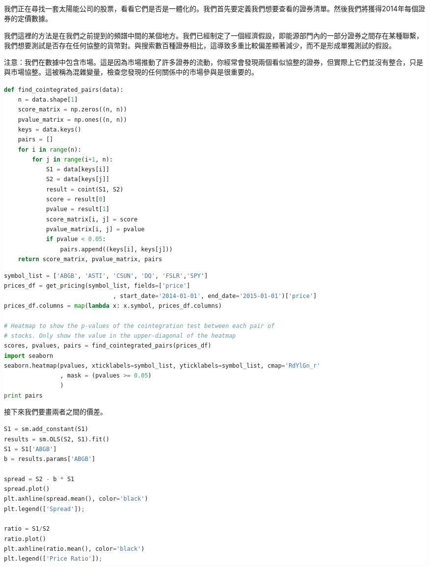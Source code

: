 我們正在尋找一套太陽能公司的股票，看看它們是否是一體化的。我們首先要定義我們想要查看的證券清單。然後我們將獲得2014年每個證券的定價數據。

我們這裡的方法是在我們之前提到的頻譜中間的某個地方。我們已經制定了一個經濟假設，即能源部門內的一部分證券之間存在某種聯繫，我們想要測試是否存在任何協整的貨幣對。與搜索數百種證券相比，這導致多重比較偏差顯著減少，而不是形成單獨測試的假設。

注意：我們在數據中包含市場。這是因為市場推動了許多證券的流動，你經常會發現兩個看似協整的證券，但實際上它們並沒有整合，只是與市場協整。這被稱為混雜變量，檢查您發現的任何關係中的市場參與是很重要的。

```python
def find_cointegrated_pairs(data):
    n = data.shape[1]
    score_matrix = np.zeros((n, n))
    pvalue_matrix = np.ones((n, n))
    keys = data.keys()
    pairs = []
    for i in range(n):
        for j in range(i+1, n):
            S1 = data[keys[i]]
            S2 = data[keys[j]]
            result = coint(S1, S2)
            score = result[0]
            pvalue = result[1]
            score_matrix[i, j] = score
            pvalue_matrix[i, j] = pvalue
            if pvalue < 0.05:
                pairs.append((keys[i], keys[j]))
    return score_matrix, pvalue_matrix, pairs
```

```python
symbol_list = ['ABGB', 'ASTI', 'CSUN', 'DQ', 'FSLR','SPY']
prices_df = get_pricing(symbol_list, fields=['price']
                               , start_date='2014-01-01', end_date='2015-01-01')['price']
prices_df.columns = map(lambda x: x.symbol, prices_df.columns)

# Heatmap to show the p-values of the cointegration test between each pair of
# stocks. Only show the value in the upper-diagonal of the heatmap
scores, pvalues, pairs = find_cointegrated_pairs(prices_df)
import seaborn
seaborn.heatmap(pvalues, xticklabels=symbol_list, yticklabels=symbol_list, cmap='RdYlGn_r' 
                , mask = (pvalues >= 0.05)
                )
print pairs
```

接下來我們要畫兩者之間的價差。

```python
S1 = sm.add_constant(S1)
results = sm.OLS(S2, S1).fit()
S1 = S1['ABGB']
b = results.params['ABGB']

spread = S2 - b * S1
spread.plot()
plt.axhline(spread.mean(), color='black')
plt.legend(['Spread']);

ratio = S1/S2
ratio.plot()
plt.axhline(ratio.mean(), color='black')
plt.legend(['Price Ratio']);
```
